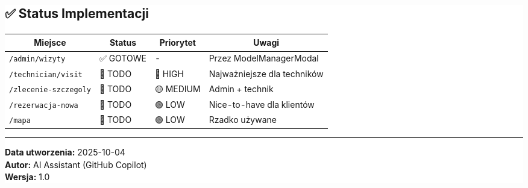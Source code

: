 
## ✅ Status Implementacji

| Miejsce | Status | Priorytet | Uwagi |
|---------|--------|-----------|-------|
| `/admin/wizyty` | ✅ GOTOWE | - | Przez ModelManagerModal |
| `/technician/visit` | 🔄 TODO | 🔴 HIGH | Najważniejsze dla techników |
| `/zlecenie-szczegoly` | 🔄 TODO | 🟡 MEDIUM | Admin + technik |
| `/rezerwacja-nowa` | 🔄 TODO | 🟢 LOW | Nice-to-have dla klientów |
| `/mapa` | 🔄 TODO | 🟢 LOW | Rzadko używane |

---

**Data utworzenia:** 2025-10-04  
**Autor:** AI Assistant (GitHub Copilot)  
**Wersja:** 1.0
